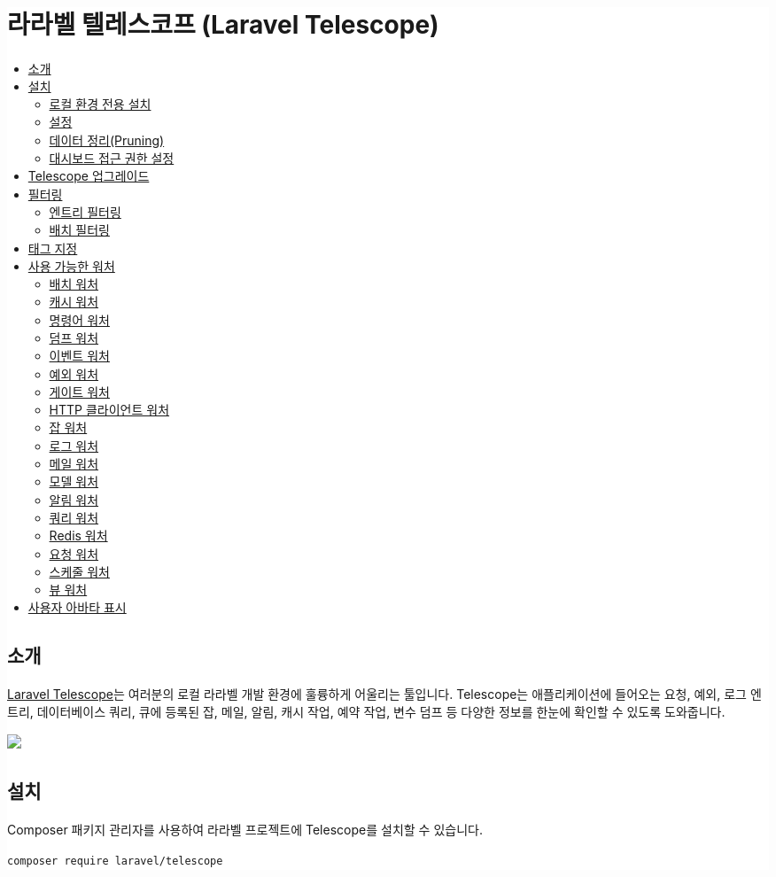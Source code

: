 # 라라벨 텔레스코프 (Laravel Telescope)

- [소개](#introduction)
- [설치](#installation)
    - [로컬 환경 전용 설치](#local-only-installation)
    - [설정](#configuration)
    - [데이터 정리(Pruning)](#data-pruning)
    - [대시보드 접근 권한 설정](#dashboard-authorization)
- [Telescope 업그레이드](#upgrading-telescope)
- [필터링](#filtering)
    - [엔트리 필터링](#filtering-entries)
    - [배치 필터링](#filtering-batches)
- [태그 지정](#tagging)
- [사용 가능한 워처](#available-watchers)
    - [배치 워처](#batch-watcher)
    - [캐시 워처](#cache-watcher)
    - [명령어 워처](#command-watcher)
    - [덤프 워처](#dump-watcher)
    - [이벤트 워처](#event-watcher)
    - [예외 워처](#exception-watcher)
    - [게이트 워처](#gate-watcher)
    - [HTTP 클라이언트 워처](#http-client-watcher)
    - [잡 워처](#job-watcher)
    - [로그 워처](#log-watcher)
    - [메일 워처](#mail-watcher)
    - [모델 워처](#model-watcher)
    - [알림 워처](#notification-watcher)
    - [쿼리 워처](#query-watcher)
    - [Redis 워처](#redis-watcher)
    - [요청 워처](#request-watcher)
    - [스케줄 워처](#schedule-watcher)
    - [뷰 워처](#view-watcher)
- [사용자 아바타 표시](#displaying-user-avatars)

<a name="introduction"></a>
## 소개

[Laravel Telescope](https://github.com/laravel/telescope)는 여러분의 로컬 라라벨 개발 환경에 훌륭하게 어울리는 툴입니다. Telescope는 애플리케이션에 들어오는 요청, 예외, 로그 엔트리, 데이터베이스 쿼리, 큐에 등록된 잡, 메일, 알림, 캐시 작업, 예약 작업, 변수 덤프 등 다양한 정보를 한눈에 확인할 수 있도록 도와줍니다.

<img src="https://laravel.com/img/docs/telescope-example.png" />

<a name="installation"></a>
## 설치

Composer 패키지 관리자를 사용하여 라라벨 프로젝트에 Telescope를 설치할 수 있습니다.

```
composer require laravel/telescope
```
